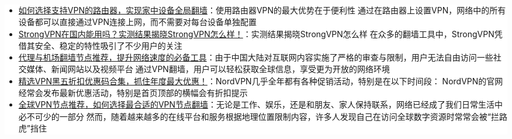 -   [如何选择支持VPN的路由器，实现家中设备全局翻墙](https://github.com/topvpntool/router-vpn)：使用路由器VPN的最大优势在于便利性 通过在路由器上设置VPN，网络中的所有设备都可以直接通过VPN连接上网，而不需要对每台设备单独配置
-   [StrongVPN在国内能用吗？实测结果揭晓StrongVPN怎么样！](https://github.com/topvpntool/strongvpn-review)：实测结果揭晓StrongVPN怎么样 在众多的翻墙工具中，StrongVPN凭借其安全、稳定的特性吸引了不少用户的关注
-   [代理与机场翻墙节点推荐，提升网络速度的必备工具](https://github.com/topvpntool/tizi-vpn)：由于中国大陆对互联网内容实施了严格的审查与限制，用户无法自由访问一些社交媒体、新闻网站以及视频平台 通过VPN翻墙，用户可以轻松获取全球信息，享受更为开放的网络环境
-   [精选VPN黑五折扣优惠码合集，抓住年度最大优惠！](https://github.com/topvpntool/vpn-coupon)：NordVPN几乎全年都有各种促销活动，特别是在以下时间段：
    NordVPN的官网经常会发布最新优惠活动，特别是首页顶部的横幅会有折扣提示
-   [全球VPN节点推荐，如何选择最合适的VPN节点翻墙](https://github.com/topvpntool/vpn-server)：无论是工作、娱乐，还是和朋友、家人保持联系，网络已经成了我们日常生活中必不可少的一部分 然而，随着越来越多的在线平台和服务根据地理位置限制内容，许多人发现自己在访问全球数字资源时常常会被“拦路虎”挡住
